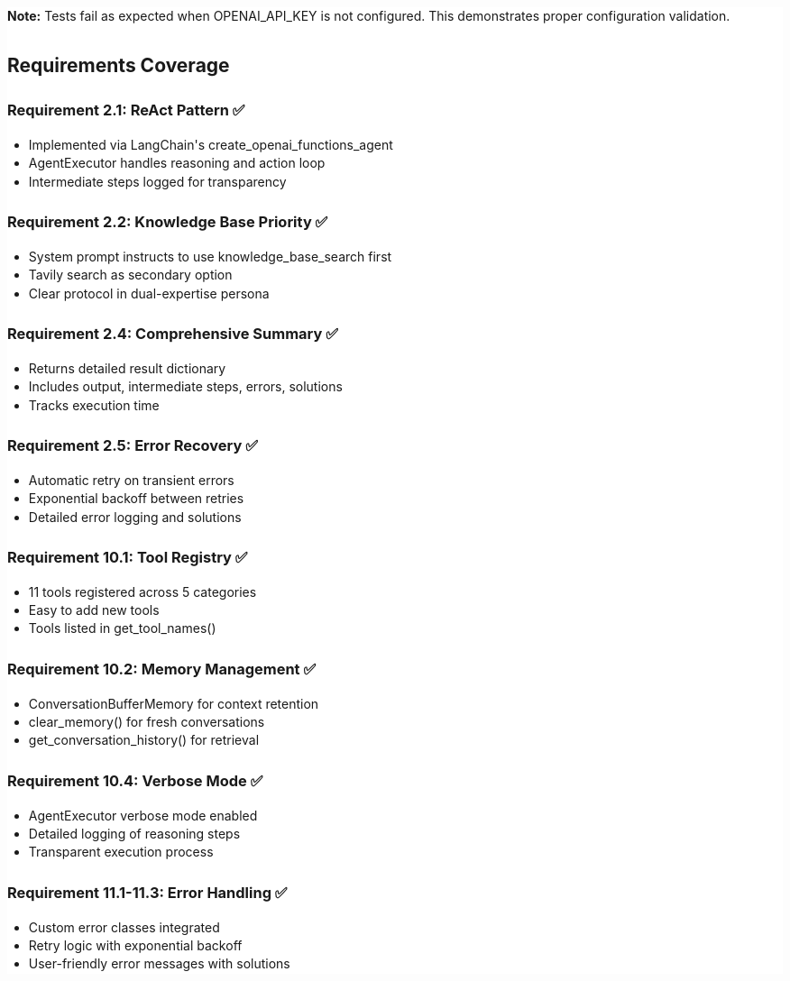 **Note:** Tests fail as expected when OPENAI_API_KEY is not configured. This demonstrates proper configuration validation.

## Requirements Coverage

### Requirement 2.1: ReAct Pattern ✅

- Implemented via LangChain's create_openai_functions_agent
- AgentExecutor handles reasoning and action loop
- Intermediate steps logged for transparency

### Requirement 2.2: Knowledge Base Priority ✅

- System prompt instructs to use knowledge_base_search first
- Tavily search as secondary option
- Clear protocol in dual-expertise persona

### Requirement 2.4: Comprehensive Summary ✅

- Returns detailed result dictionary
- Includes output, intermediate steps, errors, solutions
- Tracks execution time

### Requirement 2.5: Error Recovery ✅

- Automatic retry on transient errors
- Exponential backoff between retries
- Detailed error logging and solutions

### Requirement 10.1: Tool Registry ✅

- 11 tools registered across 5 categories
- Easy to add new tools
- Tools listed in get_tool_names()

### Requirement 10.2: Memory Management ✅

- ConversationBufferMemory for context retention
- clear_memory() for fresh conversations
- get_conversation_history() for retrieval

### Requirement 10.4: Verbose Mode ✅

- AgentExecutor verbose mode enabled
- Detailed logging of reasoning steps
- Transparent execution process

### Requirement 11.1-11.3: Error Handling ✅

- Custom error classes integrated
- Retry logic with exponential backoff
- User-friendly error messages with solutions
